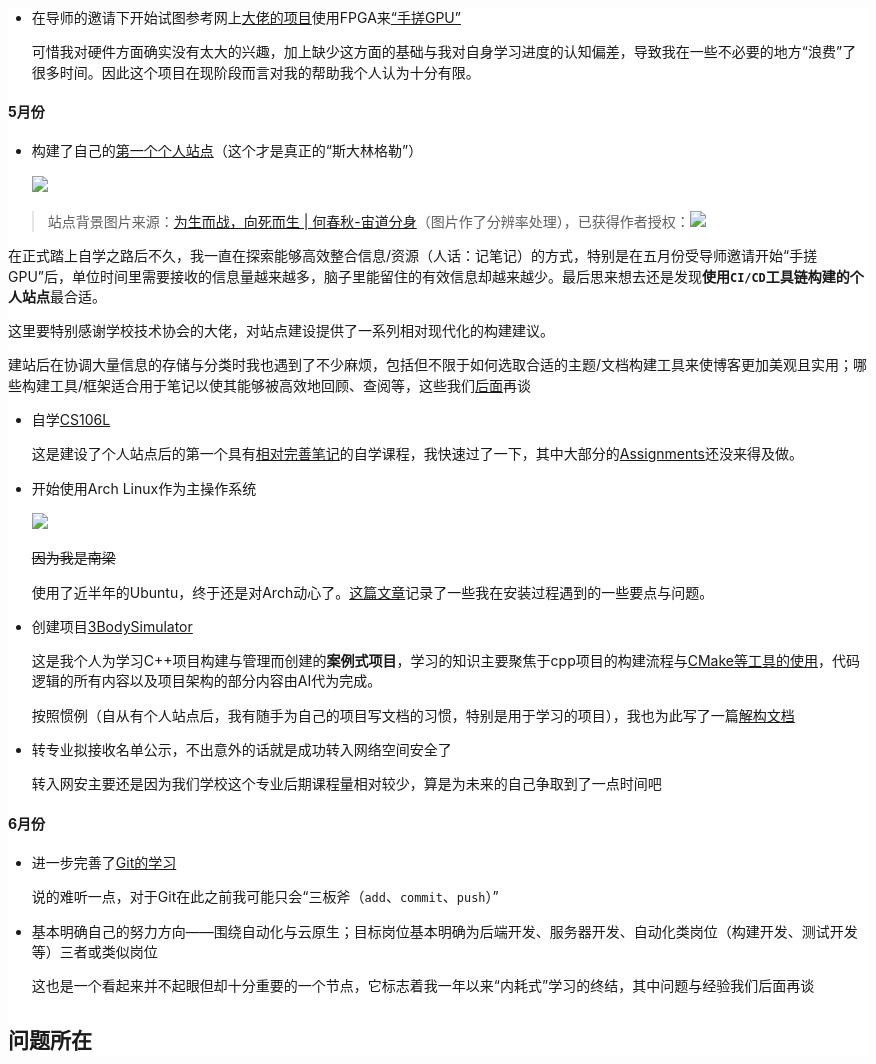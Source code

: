- 在导师的邀请下开始试图参考网上[大佬的项目](https://zhuanlan.zhihu.com/p/714400366?utm_psn=1883987006549374851)使用FPGA来[“手搓GPU”](https://projects.virtualguard101.xyz/posts/gpu-researching-log/)

  可惜我对硬件方面确实没有太大的兴趣，加上缺少这方面的基础与我对自身学习进度的认知偏差，导致我在一些不必要的地方“浪费”了很多时间。因此这个项目在现阶段而言对我的帮助我个人认为十分有限。

#### 5月份

- 构建了自己的[第一个个人站点](https://virtualguard101.xyz/)（这个才是真正的“斯大林格勒”）

  ![](https://i.imgur.com/euiV0r7.jpeg)

> 站点背景图片来源：[为生而战，向死而生 | 何春秋-宙道分身](https://b23.tv/7vno0Mx)（图片作了分辨率处理），已获得作者授权：![](https://i.imgur.com/CMNtFos.png)

  在正式踏上自学之路后不久，我一直在探索能够高效整合信息/资源（人话：记笔记）的方式，特别是在五月份受导师邀请开始“手搓GPU”后，单位时间里需要接收的信息量越来越多，脑子里能留住的有效信息却越来越少。最后思来想去还是发现**使用`CI/CD`工具链构建的个人站点**最合适。

  这里要特别感谢学校技术协会的大佬，对站点建设提供了一系列相对现代化的构建建议。

  建站后在协调大量信息的存储与分类时我也遇到了不少麻烦，包括但不限于如何选取合适的主题/文档构建工具来使博客更加美观且实用；哪些构建工具/框架适合用于笔记以使其能够被高效地回顾、查阅等，这些我们[后面](#站点构建工具与主题的选择)再谈

- 自学[CS106L](https://csdiy.wiki/%E7%BC%96%E7%A8%8B%E5%85%A5%E9%97%A8/cpp/CS106L/)

  这是建设了个人站点后的第一个具有[相对完善笔记](https://note.virtualguard101.xyz/notes/Programming%20Language/c%2B%2B/C%2B%2B%20Fundamental/00-type-structure/)的自学课程，我快速过了一下，其中大部分的[Assignments](https://github.com/virtualguard101/cs106l-assignments)还没来得及做。

- 开始使用Arch Linux作为主操作系统

  ![](https://i.imgur.com/oVkMHug.jpeg)

  ~~因为我是南梁~~

  使用了近半年的Ubuntu，终于还是对Arch动心了。[这篇文章](https://blog.virtualguard101.xyz/2025/05/19/arch-linux/)记录了一些我在安装过程遇到的一些要点与问题。

- 创建项目[3BodySimulator](https://github.com/virtualguard101/3BodySimulator)

  这是我个人为学习C++项目构建与管理而创建的**案例式项目**，学习的知识主要聚焦于cpp项目的构建流程与[CMake等工具的使用](https://note.virtualguard101.xyz/notes/tools/Build%20Tools/cmake/)，代码逻辑的所有内容以及项目架构的部分内容由AI代为完成。

  按照惯例（自从有个人站点后，我有随手为自己的项目写文档的习惯，特别是用于学习的项目），我也为此写了一篇[解构文档](https://blog.virtualguard101.xyz/2025/05/23/3BodySimulator/)

- 转专业拟接收名单公示，不出意外的话就是成功转入网络空间安全了

  转入网安主要还是因为我们学校这个专业后期课程量相对较少，算是为未来的自己争取到了一点时间吧

#### 6月份

- 进一步完善了[Git的学习](https://note.virtualguard101.xyz/notes/tools/git/)

  说的难听一点，对于Git在此之前我可能只会“三板斧（`add`、`commit`、`push`）”

- 基本明确自己的努力方向——围绕自动化与云原生；目标岗位基本明确为后端开发、服务器开发、自动化类岗位（构建开发、测试开发等）三者或类似岗位

  这也是一个看起来并不起眼但却十分重要的一个节点，它标志着我一年以来“内耗式”学习的终结，其中问题与经验我们后面再谈


## 问题所在

